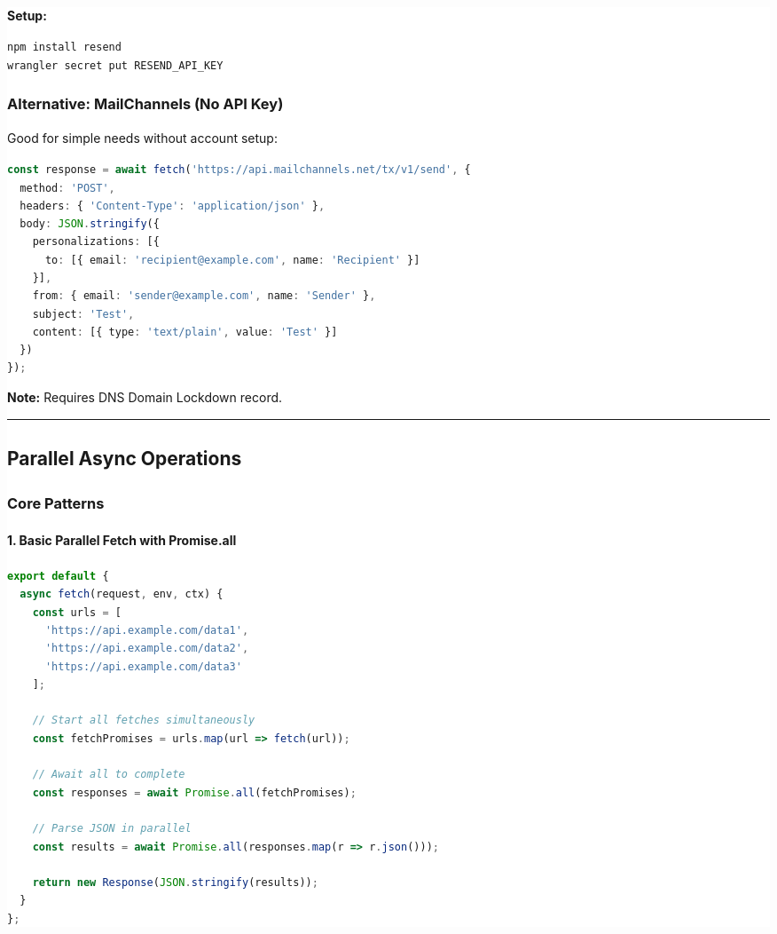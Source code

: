 **Setup:**
```bash
npm install resend
wrangler secret put RESEND_API_KEY
```

### Alternative: MailChannels (No API Key)

Good for simple needs without account setup:

```typescript
const response = await fetch('https://api.mailchannels.net/tx/v1/send', {
  method: 'POST',
  headers: { 'Content-Type': 'application/json' },
  body: JSON.stringify({
    personalizations: [{
      to: [{ email: 'recipient@example.com', name: 'Recipient' }]
    }],
    from: { email: 'sender@example.com', name: 'Sender' },
    subject: 'Test',
    content: [{ type: 'text/plain', value: 'Test' }]
  })
});
```

**Note:** Requires DNS Domain Lockdown record.

---

## Parallel Async Operations

### Core Patterns

#### 1. Basic Parallel Fetch with Promise.all

```typescript
export default {
  async fetch(request, env, ctx) {
    const urls = [
      'https://api.example.com/data1',
      'https://api.example.com/data2',
      'https://api.example.com/data3'
    ];
    
    // Start all fetches simultaneously
    const fetchPromises = urls.map(url => fetch(url));
    
    // Await all to complete
    const responses = await Promise.all(fetchPromises);
    
    // Parse JSON in parallel
    const results = await Promise.all(responses.map(r => r.json()));
    
    return new Response(JSON.stringify(results));
  }
};
```
